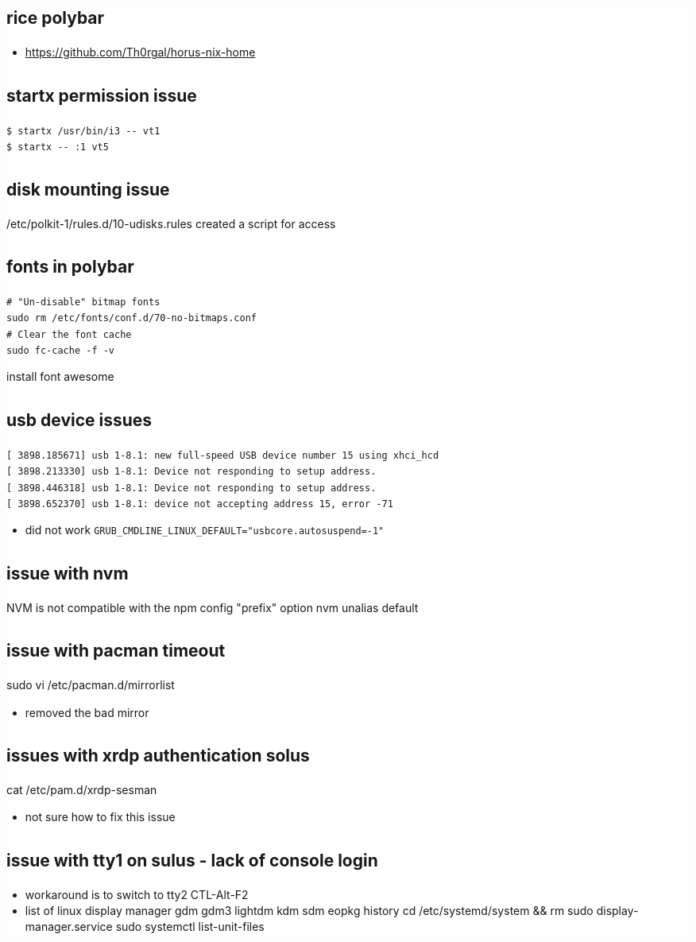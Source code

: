 ## rice polybar
- https://github.com/Th0rgal/horus-nix-home

## startx permission issue
```shell
$ startx /usr/bin/i3 -- vt1
$ startx -- :1 vt5
```

## disk mounting issue
 /etc/polkit-1/rules.d/10-udisks.rules
 created a script for access

## fonts in polybar
```shell
# "Un-disable" bitmap fonts
sudo rm /etc/fonts/conf.d/70-no-bitmaps.conf
# Clear the font cache
sudo fc-cache -f -v
```
install font awesome

## usb device issues
```
[ 3898.185671] usb 1-8.1: new full-speed USB device number 15 using xhci_hcd
[ 3898.213330] usb 1-8.1: Device not responding to setup address.
[ 3898.446318] usb 1-8.1: Device not responding to setup address.
[ 3898.652370] usb 1-8.1: device not accepting address 15, error -71
```

- did not work
`GRUB_CMDLINE_LINUX_DEFAULT="usbcore.autosuspend=-1"`
## issue with nvm
NVM is not compatible with the npm config "prefix" option
nvm unalias default

## issue with pacman timeout
sudo vi /etc/pacman.d/mirrorlist
- removed the bad mirror

## issues with xrdp authentication solus

cat /etc/pam.d/xrdp-sesman
- not sure how to fix this issue

## issue with tty1 on sulus - lack of console login
- workaround is to switch to tty2 CTL-Alt-F2
- list of linux display manager gdm gdm3 lightdm kdm sdm
eopkg history
cd /etc/systemd/system && rm sudo display-manager.service
sudo systemctl list-unit-files
